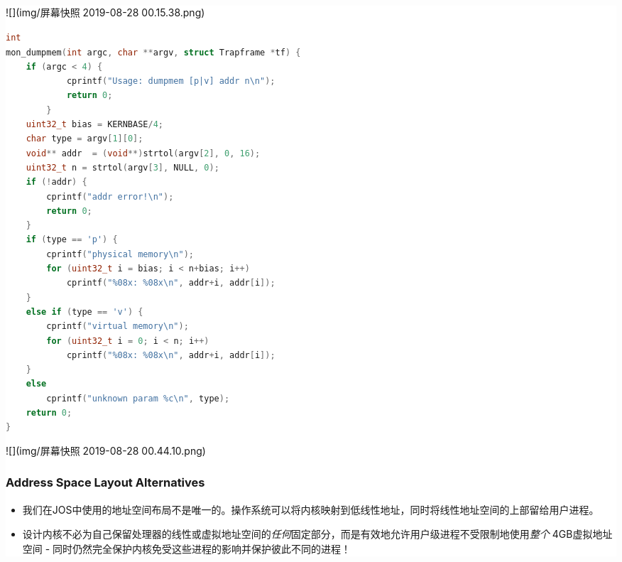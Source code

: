 ![](img/屏幕快照 2019-08-28 00.15.38.png)

```c
int
mon_dumpmem(int argc, char **argv, struct Trapframe *tf) {
	if (argc < 4) {
        	cprintf("Usage: dumpmem [p|v] addr n\n");
        	return 0;
    	}
	uint32_t bias = KERNBASE/4;
	char type = argv[1][0];
	void** addr  = (void**)strtol(argv[2], 0, 16);
	uint32_t n = strtol(argv[3], NULL, 0);
	if (!addr) {
		cprintf("addr error!\n");
		return 0;
	}
	if (type == 'p') {
		cprintf("physical memory\n");
		for (uint32_t i = bias; i < n+bias; i++)
			cprintf("%08x: %08x\n", addr+i, addr[i]);
	}
	else if (type == 'v') {
		cprintf("virtual memory\n");
		for (uint32_t i = 0; i < n; i++)
			cprintf("%08x: %08x\n", addr+i, addr[i]);
	}
	else
		cprintf("unknown param %c\n", type);
	return 0;
}
```

![](img/屏幕快照 2019-08-28 00.44.10.png)

### Address Space Layout Alternatives

* 我们在JOS中使用的地址空间布局不是唯一的。操作系统可以将内核映射到低线性地址，同时将线性地址空间的上部留给用户进程。

* 设计内核不必为自己保留处理器的线性或虚拟地址空间的*任何*固定部分，而是有效地允许用户级进程不受限制地使用*整个* 4GB虚拟地址空间 - 同时仍然完全保护内核免受这些进程的影响并保护彼此不同的进程！




















